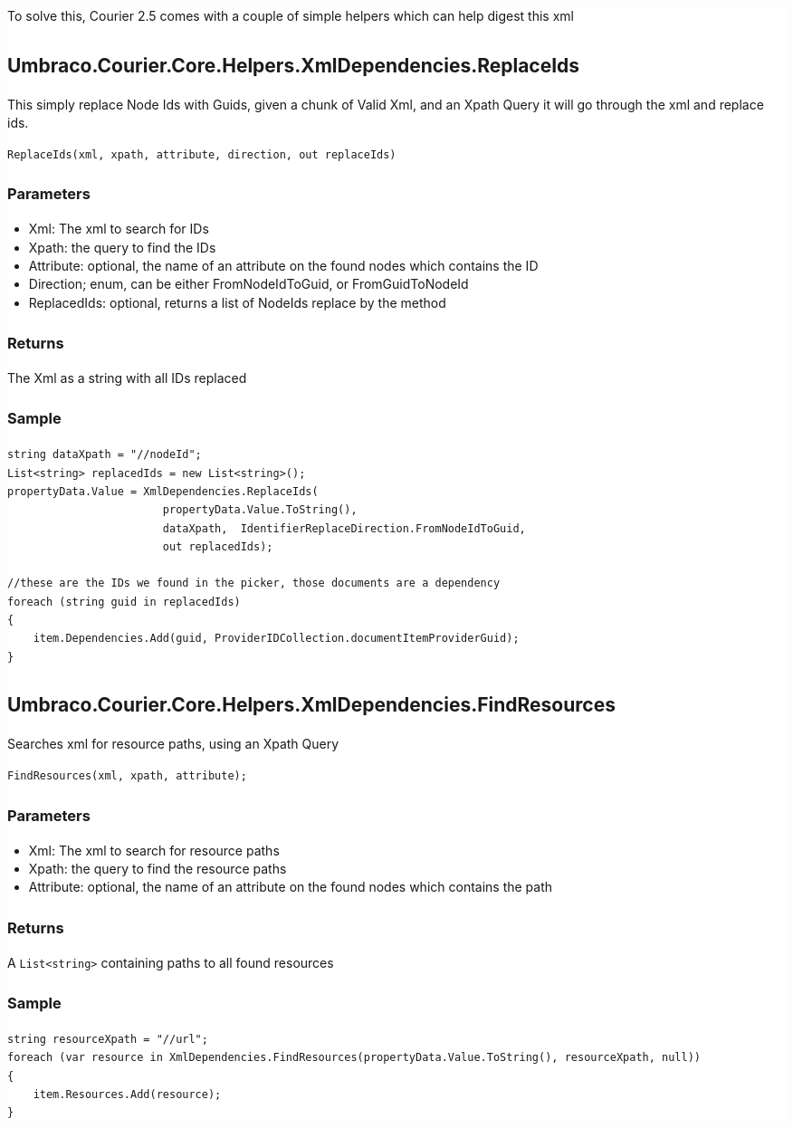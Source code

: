 To solve this, Courier 2.5 comes with a couple of simple helpers which can help digest this xml

## Umbraco.Courier.Core.Helpers.XmlDependencies.ReplaceIds
This simply replace Node Ids with Guids, given a chunk of Valid Xml, and an Xpath Query it will go through the xml and replace ids.

	ReplaceIds(xml, xpath, attribute, direction, out replaceIds)
	
### Parameters

* Xml: The xml to search for IDs
* Xpath: the query to find the IDs
* Attribute: optional, the name of an attribute on the found nodes which contains the ID
* Direction; enum, can be either FromNodeIdToGuid, or FromGuidToNodeId
* ReplacedIds: optional, returns a list of NodeIds replace by the method

### Returns
The Xml as a string with all IDs replaced

### Sample
	string dataXpath = "//nodeId";
	List<string> replacedIds = new List<string>();
	propertyData.Value = XmlDependencies.ReplaceIds(
	                        propertyData.Value.ToString(),
	                        dataXpath,  IdentifierReplaceDirection.FromNodeIdToGuid,
	                        out replacedIds);
	 
	//these are the IDs we found in the picker, those documents are a dependency
	foreach (string guid in replacedIds)
	{
	    item.Dependencies.Add(guid, ProviderIDCollection.documentItemProviderGuid);
	}


## Umbraco.Courier.Core.Helpers.XmlDependencies.FindResources
Searches xml for resource paths, using an Xpath Query

	FindResources(xml, xpath, attribute);

### Parameters

* Xml: The xml to search for resource paths
* Xpath: the query to find the resource paths
* Attribute: optional, the name of an attribute on the found nodes which contains the path

### Returns
A `List<string>` containing paths to all found resources

### Sample
	string resourceXpath = "//url";
	foreach (var resource in XmlDependencies.FindResources(propertyData.Value.ToString(), resourceXpath, null))
	{
	    item.Resources.Add(resource);
	}
	
